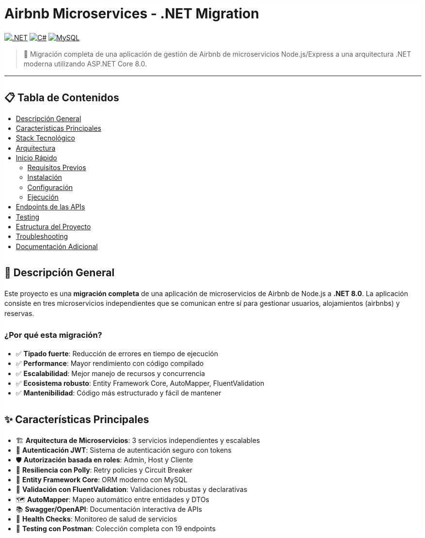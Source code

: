 # Airbnb Microservices - .NET Migration

[![.NET](https://img.shields.io/badge/.NET-8.0-512BD4?logo=dotnet&logoColor=white)](https://dotnet.microsoft.com/download/dotnet/8.0)
[![C#](https://img.shields.io/badge/C%23-12.0-239120?logo=csharp&logoColor=white)](https://docs.microsoft.com/en-us/dotnet/csharp/)
[![MySQL](https://img.shields.io/badge/MySQL-8.0-4479A1?logo=mysql&logoColor=white)](https://www.mysql.com/)

> 🚀 Migración completa de una aplicación de gestión de Airbnb de microservicios Node.js/Express a una arquitectura .NET moderna utilizando ASP.NET Core 8.0.

---

## 📋 Tabla de Contenidos

- [Descripción General](#-descripción-general)
- [Características Principales](#-características-principales)
- [Stack Tecnológico](#-stack-tecnológico)
- [Arquitectura](#-arquitectura)
- [Inicio Rápido](#-inicio-rápido)
  - [Requisitos Previos](#-requisitos-previos)
  - [Instalación](#-instalación)
  - [Configuración](#-configuración)
  - [Ejecución](#-ejecución)
- [Endpoints de las APIs](#-endpoints-de-las-apis)
- [Testing](#-testing)
- [Estructura del Proyecto](#-estructura-del-proyecto)
- [Troubleshooting](#-troubleshooting)
- [Documentación Adicional](#-documentación-adicional)

## 📖 Descripción General

Este proyecto es una **migración completa** de una aplicación de microservicios de Airbnb de Node.js a **.NET 8.0**. La aplicación consiste en tres microservicios independientes que se comunican entre sí para gestionar usuarios, alojamientos (airbnbs) y reservas.

### ¿Por qué esta migración?

- ✅ **Tipado fuerte**: Reducción de errores en tiempo de ejecución
- ✅ **Performance**: Mayor rendimiento con código compilado
- ✅ **Escalabilidad**: Mejor manejo de recursos y concurrencia
- ✅ **Ecosistema robusto**: Entity Framework Core, AutoMapper, FluentValidation
- ✅ **Mantenibilidad**: Código más estructurado y fácil de mantener

## ✨ Características Principales

- 🏗️ **Arquitectura de Microservicios**: 3 servicios independientes y escalables
- 🔐 **Autenticación JWT**: Sistema de autenticación seguro con tokens
- 🛡️ **Autorización basada en roles**: Admin, Host y Cliente
- 🔄 **Resiliencia con Polly**: Retry policies y Circuit Breaker
- 💾 **Entity Framework Core**: ORM moderno con MySQL
- 📝 **Validación con FluentValidation**: Validaciones robustas y declarativas
- 🗺️ **AutoMapper**: Mapeo automático entre entidades y DTOs
- 📚 **Swagger/OpenAPI**: Documentación interactiva de APIs
- 🏥 **Health Checks**: Monitoreo de salud de servicios
- 🧪 **Testing con Postman**: Colección completa con 19 endpoints
